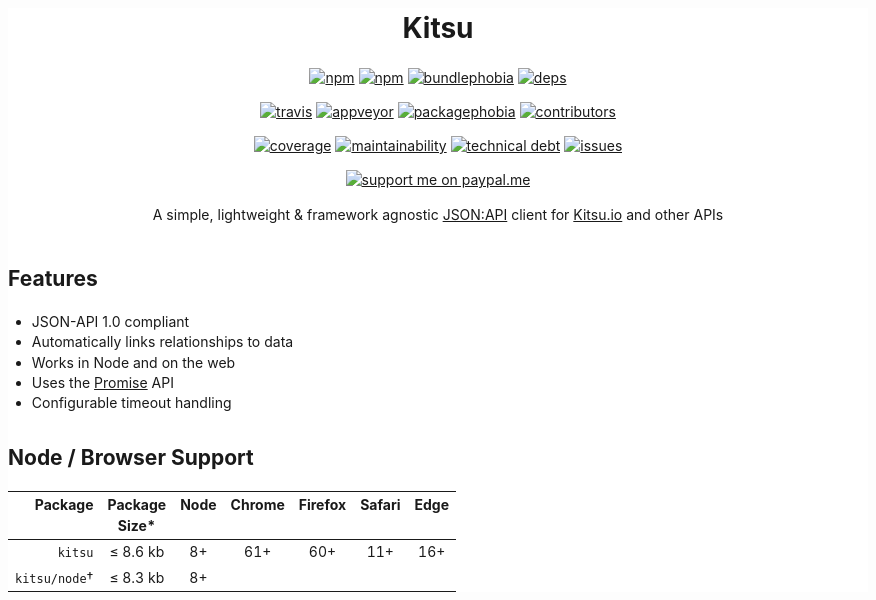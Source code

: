 <h1 align=center>Kitsu</h1>

<p align=center>
  <a href=https://www.npmjs.com/package/kitsu><img alt=npm src=https://flat.badgen.net/npm/v/kitsu></a>
  <a href=https://www.npmjs.com/package/kitsu><img alt=npm src=https://flat.badgen.net/npm/dt/kitsu></a>
  <a href="https://bundlephobia.com/result?p=kitsu"><img alt=bundlephobia src=https://flat.badgen.net/bundlephobia/minzip/kitsu></a>
  <a href="https://david-dm.org/wopian/kitsu?path=packages/kitsu"><img alt=deps src="https://flat.badgen.net/david/dep/wopian/kitsu/packages/kitsu"></a>
</p>

<p align=center>
  <a href=https://travis-ci.org/wopian/kitsu><img alt=travis src=https://flat.badgen.net/travis/wopian/kitsu></a>
  <a href=https://ci.appveyor.com/project/wopian/kitsu><img alt=appveyor src=https://flat.badgen.net/appveyor/ci/wopian/kitsu></a>
  <a href="https://packagephobia.now.sh/result?p=kitsu"><img alt=packagephobia src=https://flat.badgen.net/packagephobia/install/kitsu></a>
  <a href=https://github.com/wopian/kitsu/graphs/contributors><img alt=contributors src=https://flat.badgen.net/github/contributors/wopian/kitsu></a>
</p>

<p align=center>
  <a href=https://codeclimate.com/github/wopian/kitsu/code?sort=test_coverage><img alt=coverage src=https://flat.badgen.net/codeclimate/coverage/wopian/kitsu></a>
  <a href=https://codeclimate.com/github/wopian/kitsu/code?sort=maintainability><img alt=maintainability src=https://flat.badgen.net/codeclimate/maintainability/wopian/kitsu></a>
  <a href=https://codeclimate.com/github/wopian/kitsu/trends/technical_debt><img alt="technical debt"src=https://flat.badgen.net/codeclimate/tech-debt/wopian/kitsu></a>
  <a href=https://codeclimate.com/github/wopian/kitsu/issues><img alt=issues src=https://flat.badgen.net/codeclimate/issues/wopian/kitsu></a>
</p>

<p align=center>
  <a href=https://paypal.me/wopian><img alt="support me on paypal.me"src=https://flat.badgen.net/badge/support%20me%20on/paypal.me/pink></a>
</p>

<p align=center>A simple, lightweight & framework agnostic <a href=http://jsonapi.org>JSON:API</a> client for <a href=https://kitsu.io>Kitsu.io</a> and other APIs</p>

# 

## Features

-   JSON-API 1.0 compliant
-   Automatically links relationships to data
-   Works in Node and on the web
-   Uses the [Promise] API
-   Configurable timeout handling

## Node / Browser Support

|       Package | Package<br> Size\* | Node | Chrome | Firefox | Safari | Edge |
| ------------: | :----------------: | :--: | :----: | :-----: | :----: | :--: |
|       `kitsu` |      ≤ 8.6 kb      |  8+  |   61+  |   60+   |   11+  |  16+ |
| `kitsu/node`† |      ≤ 8.3 kb      |  8+  |        |         |        |      |


[kitsu.io]: https://kitsu.io
[json:api]: http://jsonapi.org
[promise]: https://developer.mozilla.org/en-US/docs/Web/JavaScript/Guide/Using_promises
[more examples]: https://github.com/wopian/kitsu/tree/master/example
[kitsu.io api docs]: https://kitsu.docs.apiary.io
[migration guide]: https://github.com/wopian/kitsu/blob/master/packages/kitsu/MIGRATING.md
[changelog]: https://github.com/wopian/kitsu/blob/master/packages/kitsu/CHANGELOG.md
[contributing]: https://github.com/wopian/kitsu/blob/master/CONTRIBUTING.md
[mit]: https://github.com/wopian/kitsu/blob/master/LICENSE.md
[node12esm]: http://2ality.com/2019/04/nodejs-esm-impl.html#es-modules-on-npm